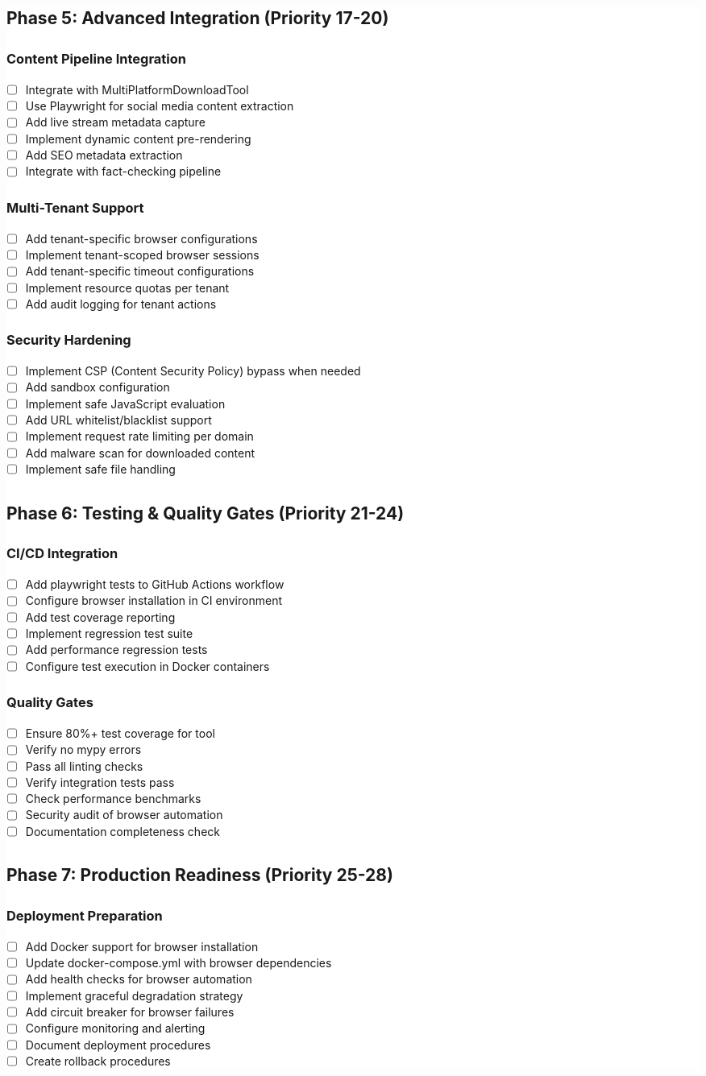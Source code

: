 ## Phase 5: Advanced Integration (Priority 17-20)
### Content Pipeline Integration
- [ ] Integrate with MultiPlatformDownloadTool
- [ ] Use Playwright for social media content extraction
- [ ] Add live stream metadata capture
- [ ] Implement dynamic content pre-rendering
- [ ] Add SEO metadata extraction
- [ ] Integrate with fact-checking pipeline

### Multi-Tenant Support
- [ ] Add tenant-specific browser configurations
- [ ] Implement tenant-scoped browser sessions
- [ ] Add tenant-specific timeout configurations
- [ ] Implement resource quotas per tenant
- [ ] Add audit logging for tenant actions

### Security Hardening
- [ ] Implement CSP (Content Security Policy) bypass when needed
- [ ] Add sandbox configuration
- [ ] Implement safe JavaScript evaluation
- [ ] Add URL whitelist/blacklist support
- [ ] Implement request rate limiting per domain
- [ ] Add malware scan for downloaded content
- [ ] Implement safe file handling

## Phase 6: Testing & Quality Gates (Priority 21-24)
### CI/CD Integration
- [ ] Add playwright tests to GitHub Actions workflow
- [ ] Configure browser installation in CI environment
- [ ] Add test coverage reporting
- [ ] Implement regression test suite
- [ ] Add performance regression tests
- [ ] Configure test execution in Docker containers

### Quality Gates
- [ ] Ensure 80%+ test coverage for tool
- [ ] Verify no mypy errors
- [ ] Pass all linting checks
- [ ] Verify integration tests pass
- [ ] Check performance benchmarks
- [ ] Security audit of browser automation
- [ ] Documentation completeness check

## Phase 7: Production Readiness (Priority 25-28)
### Deployment Preparation
- [ ] Add Docker support for browser installation
- [ ] Update docker-compose.yml with browser dependencies
- [ ] Add health checks for browser automation
- [ ] Implement graceful degradation strategy
- [ ] Add circuit breaker for browser failures
- [ ] Configure monitoring and alerting
- [ ] Document deployment procedures
- [ ] Create rollback procedures
